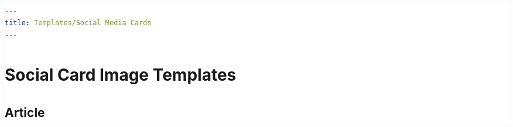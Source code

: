 ```yaml
---
title: Templates/Social Media Cards
---
```


<script>

import HeaderImage  from '$lib/components/HeaderImage.svelte'
import CodeBlock from '$lib/components/CodeBlock.svelte'
import Video from '$lib/components/Video.svelte'
import { Tabs, Tab} from '$lib/components/Tabs'
import { CldImage } from 'svelte-cloudinary'

</script>

# Social Card Image Templates

## Article

<HeaderImage>
  <CldImage
    width="2400"
    height="1254"
    crop="fill"
    src={`images/galaxy`}
    sizes="100w"
    effects={[
      {
        background: 'rgb:010A44'
      },
      {
        color: 'rgb:2A005F',
        colorize: '100'
      },
      {
        gradientFade: 'symmetric'
      }
    ]}
    overlays={[
      {
        publicId: `images/galaxy`,
        width: 2400,
        height: 1254,
        crop: 'fill',
        effects: [
          { opacity: 20 }
        ]
      },
      {
        width: 2000,
        crop: 'fit',
        text: {
          color: 'white',
          fontFamily: 'Merriweather',
          fontSize: 116,
          fontWeight: 'bold',
          lineSpacing: 20,
          lineSpacing: 20,
          text: 'High-Performance Image & Video Delivery at Scale in Svelte'
        },
        position: {
          x: 200,